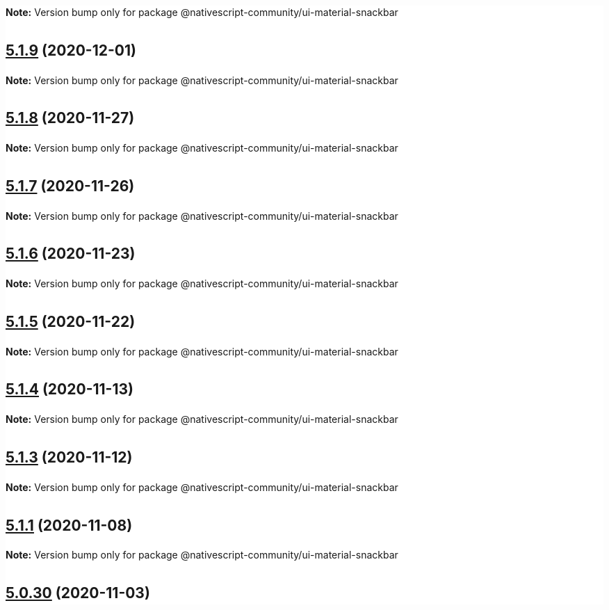 **Note:** Version bump only for package @nativescript-community/ui-material-snackbar

## [5.1.9](https://github.com/nativescript-community/ui-material-components/tree/master/packages/snackbar/compare/v5.1.8...v5.1.9) (2020-12-01)

**Note:** Version bump only for package @nativescript-community/ui-material-snackbar

## [5.1.8](https://github.com/nativescript-community/ui-material-components/tree/master/packages/snackbar/compare/v5.1.7...v5.1.8) (2020-11-27)

**Note:** Version bump only for package @nativescript-community/ui-material-snackbar

## [5.1.7](https://github.com/nativescript-community/ui-material-components/tree/master/packages/snackbar/compare/v5.1.6...v5.1.7) (2020-11-26)

**Note:** Version bump only for package @nativescript-community/ui-material-snackbar

## [5.1.6](https://github.com/nativescript-community/ui-material-components/tree/master/packages/snackbar/compare/v5.1.5...v5.1.6) (2020-11-23)

**Note:** Version bump only for package @nativescript-community/ui-material-snackbar

## [5.1.5](https://github.com/nativescript-community/ui-material-components/compare/v5.1.4...v5.1.5) (2020-11-22)

**Note:** Version bump only for package @nativescript-community/ui-material-snackbar

## [5.1.4](https://github.com/nativescript-community/ui-material-components/compare/v5.1.3...v5.1.4) (2020-11-13)

**Note:** Version bump only for package @nativescript-community/ui-material-snackbar

## [5.1.3](https://github.com/nativescript-community/ui-material-components/compare/v5.1.2...v5.1.3) (2020-11-12)

**Note:** Version bump only for package @nativescript-community/ui-material-snackbar

## [5.1.1](https://github.com/nativescript-community/ui-material-components/compare/v5.1.0...v5.1.1) (2020-11-08)

**Note:** Version bump only for package @nativescript-community/ui-material-snackbar

## [5.0.30](https://github.com/nativescript-community/ui-material-components/compare/v5.0.29...v5.0.30) (2020-11-03)
